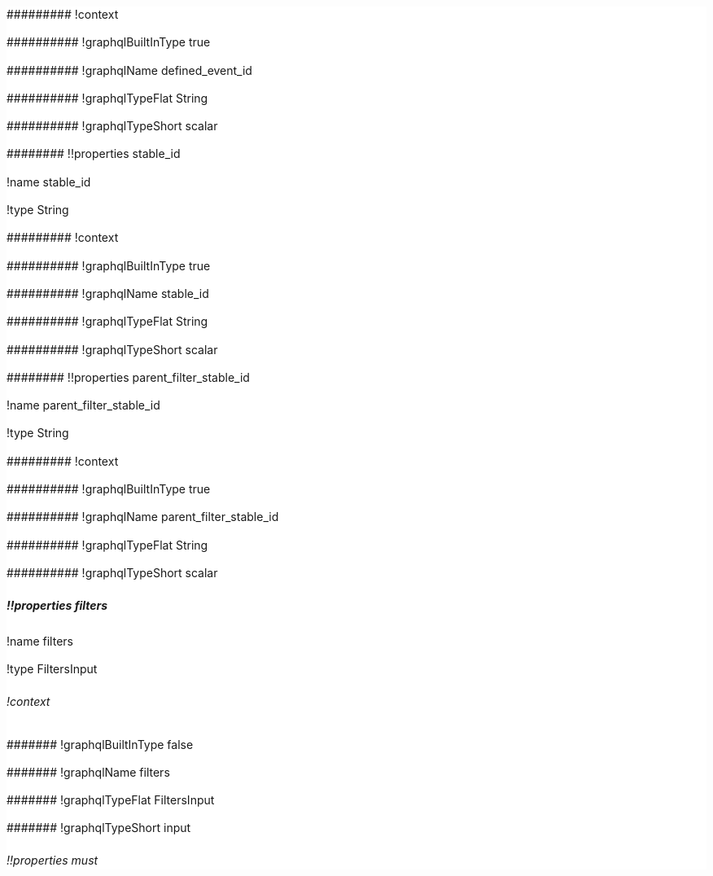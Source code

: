 

######### !context

########## !graphqlBuiltInType true

########## !graphqlName defined_event_id

########## !graphqlTypeFlat String

########## !graphqlTypeShort scalar

######## !!properties stable_id

!name stable\_id

!type String



######### !context

########## !graphqlBuiltInType true

########## !graphqlName stable_id

########## !graphqlTypeFlat String

########## !graphqlTypeShort scalar

######## !!properties parent_filter_stable_id

!name parent\_filter\_stable\_id

!type String



######### !context

########## !graphqlBuiltInType true

########## !graphqlName parent_filter_stable_id

########## !graphqlTypeFlat String

########## !graphqlTypeShort scalar

##### !!properties filters

!name filters

!type FiltersInput



###### !context

####### !graphqlBuiltInType false

####### !graphqlName filters

####### !graphqlTypeFlat FiltersInput

####### !graphqlTypeShort input

###### !!properties must
